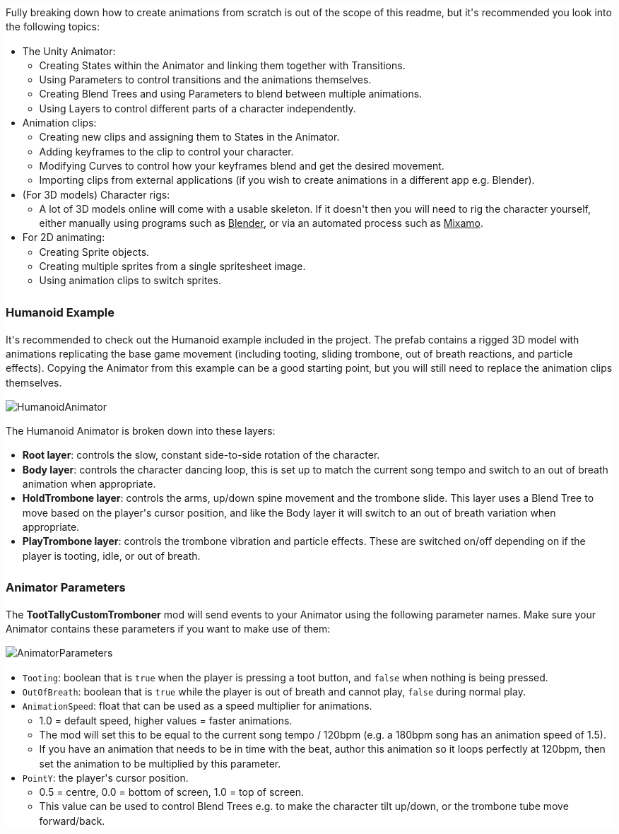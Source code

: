 Fully breaking down how to create animations from scratch is out of the scope of this readme, but it's recommended you look into the following topics:
- The Unity Animator:
    - Creating States within the Animator and linking them together with Transitions.
    - Using Parameters to control transitions and the animations themselves.
    - Creating Blend Trees and using Parameters to blend between multiple animations.
    - Using Layers to control different parts of a character independently.
- Animation clips:
    - Creating new clips and assigning them to States in the Animator.
    - Adding keyframes to the clip to control your character.
    - Modifying Curves to control how your keyframes blend and get the desired movement.
    - Importing clips from external applications (if you wish to create animations in a different app e.g. Blender).
- (For 3D models) Character rigs:
    - A lot of 3D models online will come with a usable skeleton. If it doesn't then you will need to rig the character yourself, either manually using programs such as [Blender](https://www.blender.org/), or via an automated process such as [Mixamo](https://www.mixamo.com/#/).
- For 2D animating:
    - Creating Sprite objects.
    - Creating multiple sprites from a single spritesheet image.
    - Using animation clips to switch sprites.

### Humanoid Example

It's recommended to check out the Humanoid example included in the project. The prefab contains a rigged 3D model with animations replicating the base game movement (including tooting, sliding trombone, out of breath reactions, and particle effects). Copying the Animator from this example can be a good starting point, but you will still need to replace the animation clips themselves.

![HumanoidAnimator](https://github.com/Gloomhonk/CustomTrombonerTemplateProject/assets/135999125/147159b8-1591-4253-aebc-98cc6391cac0)

The Humanoid Animator is broken down into these layers:
- **Root layer**: controls the slow, constant side-to-side rotation of the character.
- **Body layer**: controls the character dancing loop, this is set up to match the current song tempo and switch to an out of breath animation when appropriate.
- **HoldTrombone layer**: controls the arms, up/down spine movement and the trombone slide. This layer uses a Blend Tree to move based on the player's cursor position, and like the Body layer it will switch to an out of breath variation when appropriate.
- **PlayTrombone layer**: controls the trombone vibration and particle effects. These are switched on/off depending on if the player is tooting, idle, or out of breath.

### Animator Parameters
The **TootTallyCustomTromboner** mod will send events to your Animator using the following parameter names. Make sure your Animator contains these parameters if you want to make use of them:

![AnimatorParameters](https://github.com/Gloomhonk/CustomTrombonerTemplateProject/assets/135999125/57dd2fc3-6ee3-4bb6-8f92-b19c908c11a6)

- `Tooting`: boolean that is `true` when the player is pressing a toot button, and `false` when nothing is being pressed.
- `OutOfBreath`: boolean that is `true` while the player is out of breath and cannot play, `false` during normal play.
- `AnimationSpeed`: float that can be used as a speed multiplier for animations.
    - 1.0 = default speed, higher values = faster animations.
    - The mod will set this to be equal to the current song tempo / 120bpm (e.g. a 180bpm song has an animation speed of 1.5). 
    - If you have an animation that needs to be in time with the beat, author this animation so it loops perfectly at 120bpm, then set the animation to be multiplied by this parameter.
- `PointY`: the player's cursor position. 
    - 0.5 = centre, 0.0 = bottom of screen, 1.0 = top of screen.
    - This value can be used to control Blend Trees e.g. to make the character tilt up/down, or the trombone tube move forward/back.
